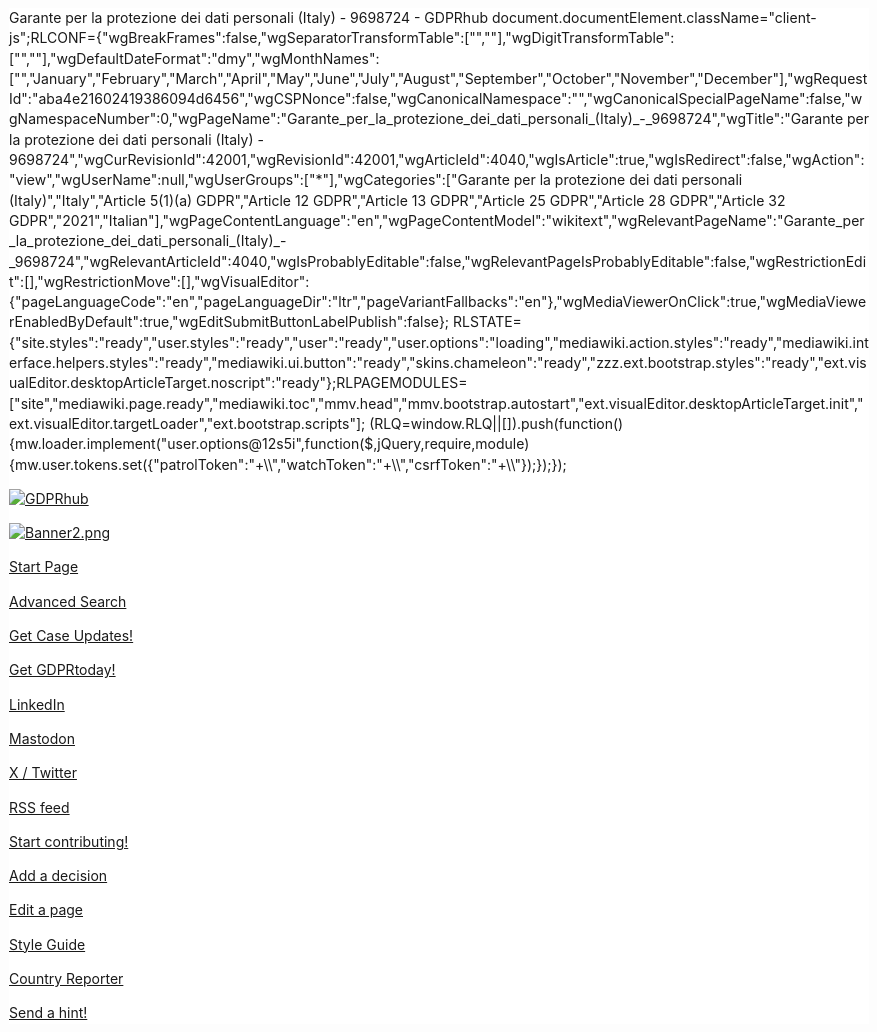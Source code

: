  Garante per la protezione dei dati personali (Italy) - 9698724 - GDPRhub document.documentElement.className="client-js";RLCONF={"wgBreakFrames":false,"wgSeparatorTransformTable":\["",""\],"wgDigitTransformTable":\["",""\],"wgDefaultDateFormat":"dmy","wgMonthNames":\["","January","February","March","April","May","June","July","August","September","October","November","December"\],"wgRequestId":"aba4e21602419386094d6456","wgCSPNonce":false,"wgCanonicalNamespace":"","wgCanonicalSpecialPageName":false,"wgNamespaceNumber":0,"wgPageName":"Garante\_per\_la\_protezione\_dei\_dati\_personali\_(Italy)\_-\_9698724","wgTitle":"Garante per la protezione dei dati personali (Italy) - 9698724","wgCurRevisionId":42001,"wgRevisionId":42001,"wgArticleId":4040,"wgIsArticle":true,"wgIsRedirect":false,"wgAction":"view","wgUserName":null,"wgUserGroups":\["\*"\],"wgCategories":\["Garante per la protezione dei dati personali (Italy)","Italy","Article 5(1)(a) GDPR","Article 12 GDPR","Article 13 GDPR","Article 25 GDPR","Article 28 GDPR","Article 32 GDPR","2021","Italian"\],"wgPageContentLanguage":"en","wgPageContentModel":"wikitext","wgRelevantPageName":"Garante\_per\_la\_protezione\_dei\_dati\_personali\_(Italy)\_-\_9698724","wgRelevantArticleId":4040,"wgIsProbablyEditable":false,"wgRelevantPageIsProbablyEditable":false,"wgRestrictionEdit":\[\],"wgRestrictionMove":\[\],"wgVisualEditor":{"pageLanguageCode":"en","pageLanguageDir":"ltr","pageVariantFallbacks":"en"},"wgMediaViewerOnClick":true,"wgMediaViewerEnabledByDefault":true,"wgEditSubmitButtonLabelPublish":false}; RLSTATE={"site.styles":"ready","user.styles":"ready","user":"ready","user.options":"loading","mediawiki.action.styles":"ready","mediawiki.interface.helpers.styles":"ready","mediawiki.ui.button":"ready","skins.chameleon":"ready","zzz.ext.bootstrap.styles":"ready","ext.visualEditor.desktopArticleTarget.noscript":"ready"};RLPAGEMODULES=\["site","mediawiki.page.ready","mediawiki.toc","mmv.head","mmv.bootstrap.autostart","ext.visualEditor.desktopArticleTarget.init","ext.visualEditor.targetLoader","ext.bootstrap.scripts"\]; (RLQ=window.RLQ||\[\]).push(function(){mw.loader.implement("user.options@12s5i",function($,jQuery,require,module){mw.user.tokens.set({"patrolToken":"+\\\\","watchToken":"+\\\\","csrfToken":"+\\\\"});});});                    

[![GDPRhub](/images/gdprhub_v5_150.png)](/index.php?title=Welcome_to_GDPRhub "Visit the main page")

[![Banner2.png](/images/5/57/Banner2.png)](https://gdprhub.eu/index.php?title=GDPRtoday)

[Start Page](/index.php?title=Welcome_to_GDPRhub)

[Advanced Search](/index.php?title=Advanced_Search)

[Get Case Updates!](#)

[Get GDPRtoday!](/index.php?title=GDPRtoday)

[LinkedIn](https://www.linkedin.com/showcase/gdprhub)

[Mastodon](https://mastodon.social/@GDPRhub)

[X / Twitter](https://www.twitter.com/GDPRhub)

[RSS feed](https://gdprhub.eu/index.php?title=Special:NewPages&feed=atom&hideredirs=1&limit=10&render=1)

[Start contributing!](#)

[Add a decision](/index.php?title=How_to_add_a_new_decision)

[Edit a page](/index.php?title=How_to_edit_a_page_on_GDPRhub)

[Style Guide](/index.php?title=GDPRhub_style_guide)

[Country Reporter](https://gdprmgmt.noyb.eu/become_country_reporter)

[Send a hint!](mailto:GDPRhub@noyb.eu?subject=GDPRhub%20-%20hint&body=Thank%20you%20for%20sending%20us%20a%20hint!%0A%0AIf%20you%20want%20to%20send%20us%20details%20about%20a%20case%20that%20is%20not%20on%20GDPRhub%20yet%2C%20please%20fill%20out%20the%20form%20below!%0AIf%20you%20want%20to%20send%20us%20any%20other%20information%2C%20just%20delete%20this%20text.%0A%0A%3D%3D%3D%20General%20Details%20%3D%3D%3D%0A%0ALink%20to%20the%20decision%20\(attach%20document%20if%20not%20public\)%3A%0ADPA%2FCourt%3A%0ACountry%3A%0ADate%3A%0A%0A%3D%3D%3D%20Factual%20Summary%20in%20English%20%3D%3D%3D%0A%0A-%3E%20What%20happened%20in%20this%20case%3F%0A%0A%3D%3D%3D%20Summary%20of%20the%20Dispute%20in%20English%20%3D%3D%3D%0A%0A-%3E%20What%20was%20the%20core%20dispute%20about%3F%0A%0A%3D%3D%3D%20Summary%20of%20the%20Holding%20in%20English%20%3D%3D%3D%0A%0A-%3E%20What%20is%20the%20core%20take%20away%20from%20the%20decision%3F%0A%0A%0AThank%20you%20for%20your%20support!%0Anoyb.eu%20team)

